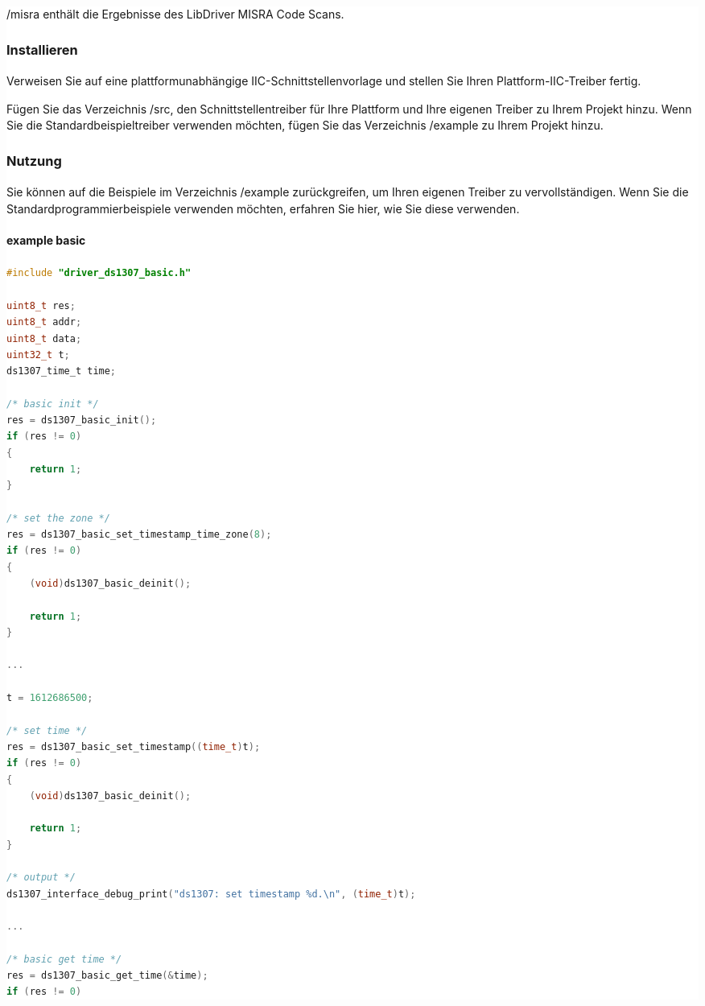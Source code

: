 /misra enthält die Ergebnisse des LibDriver MISRA Code Scans.

### Installieren

Verweisen Sie auf eine plattformunabhängige IIC-Schnittstellenvorlage und stellen Sie Ihren Plattform-IIC-Treiber fertig.

Fügen Sie das Verzeichnis /src, den Schnittstellentreiber für Ihre Plattform und Ihre eigenen Treiber zu Ihrem Projekt hinzu. Wenn Sie die Standardbeispieltreiber verwenden möchten, fügen Sie das Verzeichnis /example zu Ihrem Projekt hinzu.

### Nutzung

Sie können auf die Beispiele im Verzeichnis /example zurückgreifen, um Ihren eigenen Treiber zu vervollständigen. Wenn Sie die Standardprogrammierbeispiele verwenden möchten, erfahren Sie hier, wie Sie diese verwenden.

#### example basic

```C
#include "driver_ds1307_basic.h"

uint8_t res;
uint8_t addr;
uint8_t data;
uint32_t t;
ds1307_time_t time;

/* basic init */
res = ds1307_basic_init();
if (res != 0)
{
    return 1;
}
    
/* set the zone */
res = ds1307_basic_set_timestamp_time_zone(8);
if (res != 0)
{
    (void)ds1307_basic_deinit();

    return 1;
}

...
    
t = 1612686500;

/* set time */
res = ds1307_basic_set_timestamp((time_t)t);
if (res != 0)
{
    (void)ds1307_basic_deinit();

    return 1;
}

/* output */
ds1307_interface_debug_print("ds1307: set timestamp %d.\n", (time_t)t);

...
    
/* basic get time */
res = ds1307_basic_get_time(&time);
if (res != 0)
```